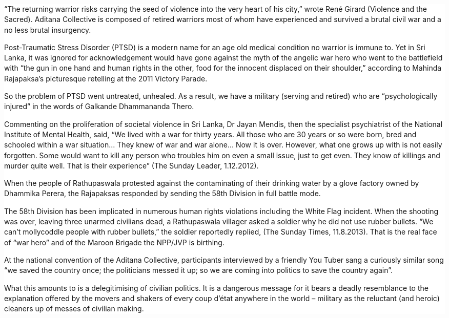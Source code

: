 “The returning warrior risks carrying the seed of violence into the very heart of his city,” wrote René Girard (Violence and the Sacred). Aditana Collective is composed of retired warriors most of whom have experienced and survived a brutal civil war and a no less brutal insurgency.

Post-Traumatic Stress Disorder (PTSD) is a modern name for an age old medical condition no warrior is immune to. Yet in Sri Lanka, it was ignored for acknowledgement would have gone against the myth of the angelic war hero who went to the battlefield with “the gun in one hand and human rights in the other, food for the innocent displaced on their shoulder,” according to Mahinda Rajapaksa’s picturesque retelling at the 2011 Victory Parade.

So the problem of PTSD went untreated, unhealed. As a result, we have a military (serving and retired) who are “psychologically injured” in the words of Galkande Dhammananda Thero.

Commenting on the proliferation of societal violence in Sri Lanka, Dr Jayan Mendis, then the specialist psychiatrist of the National Institute of Mental Health, said, “We lived with a war for thirty years. All those who are 30 years or so were born, bred and schooled within a war situation… They knew of war and war alone… Now it is over. However, what one grows up with is not easily forgotten. Some would want to kill any person who troubles him on even a small issue, just to get even. They know of killings and murder quite well. That is their experience” (The Sunday Leader, 1.12.2012).

When the people of Rathupaswala protested against the contaminating of their drinking water by a glove factory owned by Dhammika Perera, the Rajapaksas responded by sending the 58th Division in full battle mode.

The 58th Division has been implicated in numerous human rights violations including the White Flag incident. When the shooting was over, leaving three unarmed civilians dead, a Rathupaswala villager asked a soldier why he did not use rubber bullets. “We can’t mollycoddle people with rubber bullets,” the soldier reportedly replied, (The Sunday Times, 11.8.2013). That is the real face of “war hero” and of the Maroon Brigade the NPP/JVP is birthing.

At the national convention of the Aditana Collective, participants interviewed by a friendly You Tuber sang a curiously similar song “we saved the country once; the politicians messed it up; so we are coming into politics to save the country again”.

What this amounts to is a delegitimising of civilian politics. It is a dangerous message for it bears a deadly resemblance to the explanation offered by the movers and shakers of every coup d’état anywhere in the world – military as the reluctant (and heroic) cleaners up of messes of civilian making.

